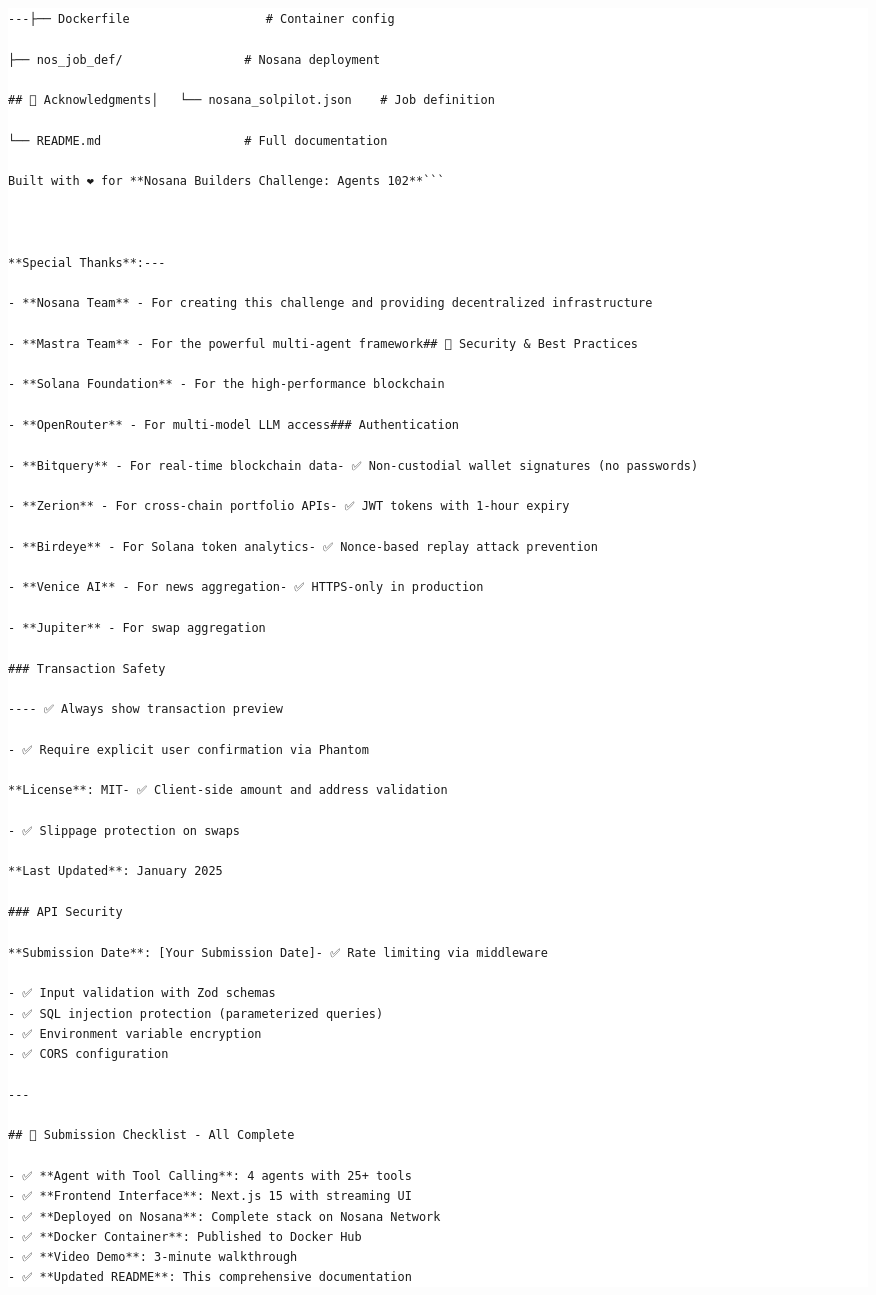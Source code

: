 ```bash- **Solana**: $68B market cap × 3M users
---├── Dockerfile                   # Container config

├── nos_job_def/                 # Nosana deployment

## 🙏 Acknowledgments│   └── nosana_solpilot.json    # Job definition

└── README.md                    # Full documentation

Built with ❤️ for **Nosana Builders Challenge: Agents 102**```



**Special Thanks**:---

- **Nosana Team** - For creating this challenge and providing decentralized infrastructure

- **Mastra Team** - For the powerful multi-agent framework## 🔐 Security & Best Practices

- **Solana Foundation** - For the high-performance blockchain

- **OpenRouter** - For multi-model LLM access### Authentication

- **Bitquery** - For real-time blockchain data- ✅ Non-custodial wallet signatures (no passwords)

- **Zerion** - For cross-chain portfolio APIs- ✅ JWT tokens with 1-hour expiry

- **Birdeye** - For Solana token analytics- ✅ Nonce-based replay attack prevention

- **Venice AI** - For news aggregation- ✅ HTTPS-only in production

- **Jupiter** - For swap aggregation

### Transaction Safety

---- ✅ Always show transaction preview

- ✅ Require explicit user confirmation via Phantom

**License**: MIT- ✅ Client-side amount and address validation

- ✅ Slippage protection on swaps

**Last Updated**: January 2025

### API Security

**Submission Date**: [Your Submission Date]- ✅ Rate limiting via middleware

- ✅ Input validation with Zod schemas
- ✅ SQL injection protection (parameterized queries)
- ✅ Environment variable encryption
- ✅ CORS configuration

---

## 🤝 Submission Checklist - All Complete

- ✅ **Agent with Tool Calling**: 4 agents with 25+ tools
- ✅ **Frontend Interface**: Next.js 15 with streaming UI
- ✅ **Deployed on Nosana**: Complete stack on Nosana Network
- ✅ **Docker Container**: Published to Docker Hub
- ✅ **Video Demo**: 3-minute walkthrough
- ✅ **Updated README**: This comprehensive documentation
```